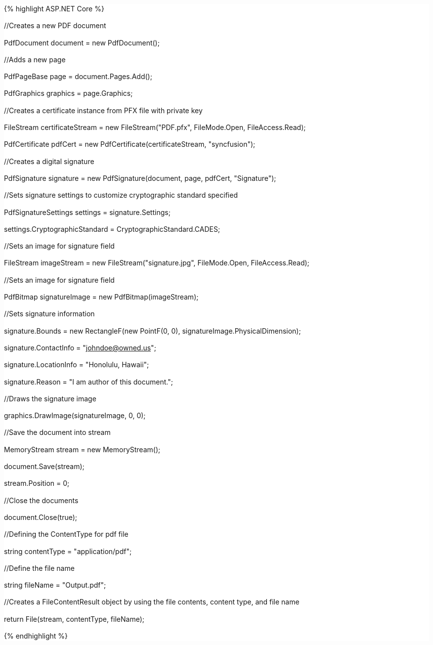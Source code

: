 {% highlight ASP.NET Core %}

//Creates a new PDF document

PdfDocument document = new PdfDocument();

//Adds a new page

PdfPageBase page = document.Pages.Add();

PdfGraphics graphics = page.Graphics;

//Creates a certificate instance from PFX file with private key

FileStream certificateStream = new FileStream("PDF.pfx", FileMode.Open, FileAccess.Read);

PdfCertificate pdfCert = new PdfCertificate(certificateStream, "syncfusion");

//Creates a digital signature

PdfSignature signature = new PdfSignature(document, page, pdfCert, "Signature");

//Sets signature settings to customize cryptographic standard specified

PdfSignatureSettings settings = signature.Settings;

settings.CryptographicStandard  = CryptographicStandard.CADES;

//Sets an image for signature field

FileStream imageStream = new FileStream("signature.jpg", FileMode.Open, FileAccess.Read);

//Sets an image for signature field

PdfBitmap signatureImage = new PdfBitmap(imageStream);

//Sets signature information

signature.Bounds = new RectangleF(new PointF(0, 0), signatureImage.PhysicalDimension);

signature.ContactInfo = "johndoe@owned.us";

signature.LocationInfo = "Honolulu, Hawaii";

signature.Reason = "I am author of this document.";

//Draws the signature image

graphics.DrawImage(signatureImage, 0, 0);

//Save the document into stream

MemoryStream stream = new MemoryStream();

document.Save(stream);

stream.Position = 0;

//Close the documents

document.Close(true);

//Defining the ContentType for pdf file

string contentType = "application/pdf";

//Define the file name

string fileName = "Output.pdf";

//Creates a FileContentResult object by using the file contents, content type, and file name

return File(stream, contentType, fileName);

{% endhighlight %}
